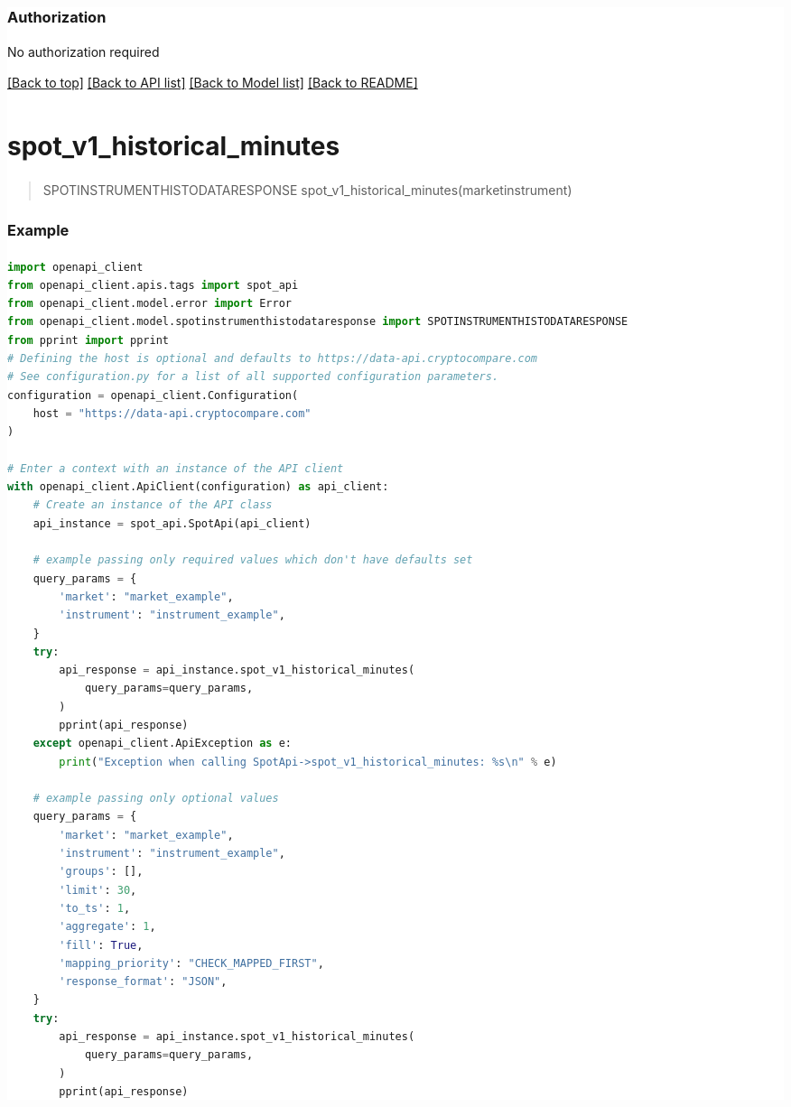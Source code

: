 
### Authorization

No authorization required

[[Back to top]](#__pageTop) [[Back to API list]](../../../README.md#documentation-for-api-endpoints) [[Back to Model list]](../../../README.md#documentation-for-models) [[Back to README]](../../../README.md)

# **spot_v1_historical_minutes**
<a name="spot_v1_historical_minutes"></a>
> SPOTINSTRUMENTHISTODATARESPONSE spot_v1_historical_minutes(marketinstrument)



### Example

```python
import openapi_client
from openapi_client.apis.tags import spot_api
from openapi_client.model.error import Error
from openapi_client.model.spotinstrumenthistodataresponse import SPOTINSTRUMENTHISTODATARESPONSE
from pprint import pprint
# Defining the host is optional and defaults to https://data-api.cryptocompare.com
# See configuration.py for a list of all supported configuration parameters.
configuration = openapi_client.Configuration(
    host = "https://data-api.cryptocompare.com"
)

# Enter a context with an instance of the API client
with openapi_client.ApiClient(configuration) as api_client:
    # Create an instance of the API class
    api_instance = spot_api.SpotApi(api_client)

    # example passing only required values which don't have defaults set
    query_params = {
        'market': "market_example",
        'instrument': "instrument_example",
    }
    try:
        api_response = api_instance.spot_v1_historical_minutes(
            query_params=query_params,
        )
        pprint(api_response)
    except openapi_client.ApiException as e:
        print("Exception when calling SpotApi->spot_v1_historical_minutes: %s\n" % e)

    # example passing only optional values
    query_params = {
        'market': "market_example",
        'instrument': "instrument_example",
        'groups': [],
        'limit': 30,
        'to_ts': 1,
        'aggregate': 1,
        'fill': True,
        'mapping_priority': "CHECK_MAPPED_FIRST",
        'response_format': "JSON",
    }
    try:
        api_response = api_instance.spot_v1_historical_minutes(
            query_params=query_params,
        )
        pprint(api_response)
```